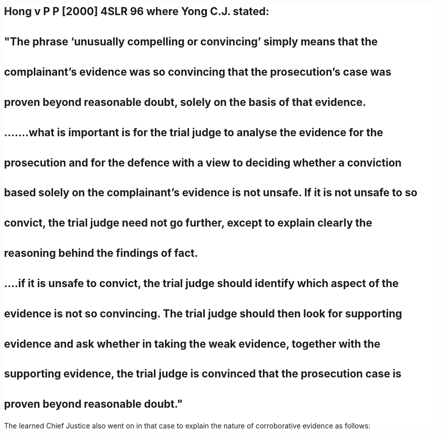 ## Hong v P P [2000] 4SLR 96 where Yong C.J. stated: 

## "The phrase ‘unusually compelling or convincing’ simply means that the 

## complainant’s evidence was so convincing that the prosecution’s case was 

## proven beyond reasonable doubt, solely on the basis of that evidence. 

## .......what is important is for the trial judge to analyse the evidence for the 

## prosecution and for the defence with a view to deciding whether a conviction 

## based solely on the complainant’s evidence is not unsafe. If it is not unsafe to so 

## convict, the trial judge need not go further, except to explain clearly the 

## reasoning behind the findings of fact. 

## ....if it is unsafe to convict, the trial judge should identify which aspect of the 

## evidence is not so convincing. The trial judge should then look for supporting 

## evidence and ask whether in taking the weak evidence, together with the 

## supporting evidence, the trial judge is convinced that the prosecution case is 

## proven beyond reasonable doubt." 

The learned Chief Justice also went on in that case to explain the nature of corroborative evidence as follows: 
